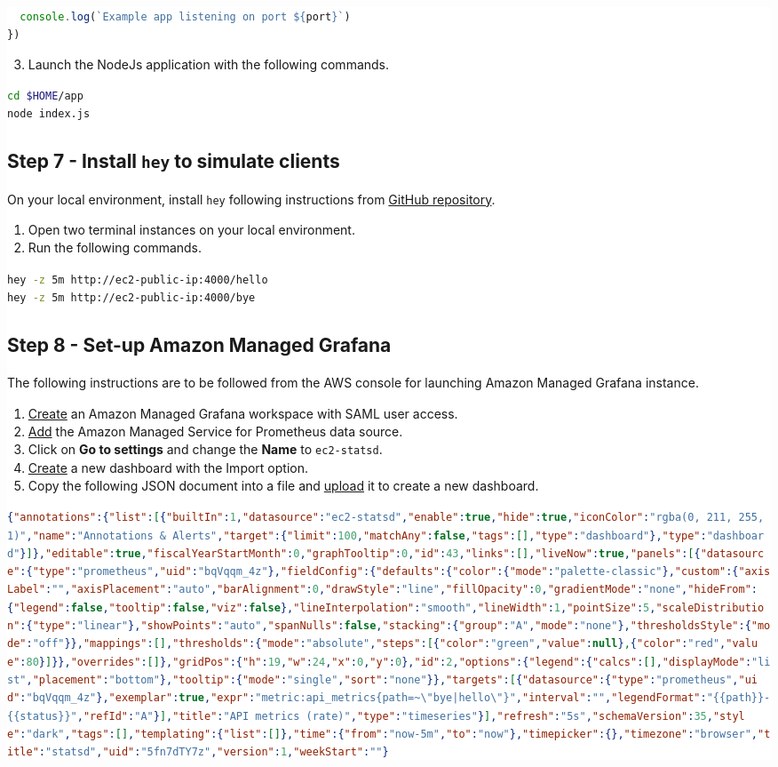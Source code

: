 ```js
  console.log(`Example app listening on port ${port}`)
})
```

3. Launch the NodeJs application with the following commands.

```bash
cd $HOME/app
node index.js
```

## Step 7 - Install `hey` to simulate clients

On your local environment, install `hey` following instructions from [GitHub repository](https://github.com/rakyll/hey).

1. Open two terminal instances on your local environment.
2. Run the following commands.

```bash
hey -z 5m http://ec2-public-ip:4000/hello
hey -z 5m http://ec2-public-ip:4000/bye
```

## Step 8 - Set-up Amazon Managed Grafana

The following instructions are to be followed from the AWS console for launching Amazon Managed Grafana instance.

1. [Create](https://catalog.workshops.aws/observability/en-US/amg/setupamg-saml) an Amazon Managed Grafana workspace with SAML user access.
2. [Add](https://docs.aws.amazon.com/grafana/latest/userguide/prometheus-data-source.html) the Amazon Managed Service for Prometheus data source.
3. Click on **Go to settings** and change the **Name** to `ec2-statsd`.
4. [Create](https://docs.aws.amazon.com/grafana/latest/userguide/dashboard-export-and-import.html#importing-a-dashboard) a new dashboard with the Import option.
5. Copy the following JSON document into a file and [upload](https://docs.aws.amazon.com/grafana/latest/userguide/dashboard-export-and-import.html#importing-a-dashboard) it to create a new dashboard.

```json
{"annotations":{"list":[{"builtIn":1,"datasource":"ec2-statsd","enable":true,"hide":true,"iconColor":"rgba(0, 211, 255, 1)","name":"Annotations & Alerts","target":{"limit":100,"matchAny":false,"tags":[],"type":"dashboard"},"type":"dashboard"}]},"editable":true,"fiscalYearStartMonth":0,"graphTooltip":0,"id":43,"links":[],"liveNow":true,"panels":[{"datasource":{"type":"prometheus","uid":"bqVqqm_4z"},"fieldConfig":{"defaults":{"color":{"mode":"palette-classic"},"custom":{"axisLabel":"","axisPlacement":"auto","barAlignment":0,"drawStyle":"line","fillOpacity":0,"gradientMode":"none","hideFrom":{"legend":false,"tooltip":false,"viz":false},"lineInterpolation":"smooth","lineWidth":1,"pointSize":5,"scaleDistribution":{"type":"linear"},"showPoints":"auto","spanNulls":false,"stacking":{"group":"A","mode":"none"},"thresholdsStyle":{"mode":"off"}},"mappings":[],"thresholds":{"mode":"absolute","steps":[{"color":"green","value":null},{"color":"red","value":80}]}},"overrides":[]},"gridPos":{"h":19,"w":24,"x":0,"y":0},"id":2,"options":{"legend":{"calcs":[],"displayMode":"list","placement":"bottom"},"tooltip":{"mode":"single","sort":"none"}},"targets":[{"datasource":{"type":"prometheus","uid":"bqVqqm_4z"},"exemplar":true,"expr":"metric:api_metrics{path=~\"bye|hello\"}","interval":"","legendFormat":"{{path}}-{{status}}","refId":"A"}],"title":"API metrics (rate)","type":"timeseries"}],"refresh":"5s","schemaVersion":35,"style":"dark","tags":[],"templating":{"list":[]},"time":{"from":"now-5m","to":"now"},"timepicker":{},"timezone":"browser","title":"statsd","uid":"5fn7dTY7z","version":1,"weekStart":""}
```
